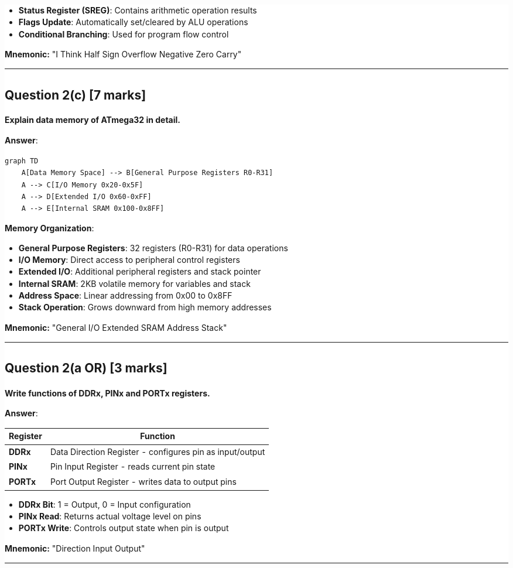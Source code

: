 - **Status Register (SREG)**: Contains arithmetic operation results
- **Flags Update**: Automatically set/cleared by ALU operations
- **Conditional Branching**: Used for program flow control

**Mnemonic:** "I Think Half Sign Overflow Negative Zero Carry"

---

## Question 2(c) [7 marks]

**Explain data memory of ATmega32 in detail.**

**Answer**:

```mermaid
graph TD
    A[Data Memory Space] --> B[General Purpose Registers R0-R31]
    A --> C[I/O Memory 0x20-0x5F]
    A --> D[Extended I/O 0x60-0xFF]
    A --> E[Internal SRAM 0x100-0x8FF]
```

**Memory Organization**:

- **General Purpose Registers**: 32 registers (R0-R31) for data operations
- **I/O Memory**: Direct access to peripheral control registers
- **Extended I/O**: Additional peripheral registers and stack pointer
- **Internal SRAM**: 2KB volatile memory for variables and stack
- **Address Space**: Linear addressing from 0x00 to 0x8FF
- **Stack Operation**: Grows downward from high memory addresses

**Mnemonic:** "General I/O Extended SRAM Address Stack"

---

## Question 2(a OR) [3 marks]

**Write functions of DDRx, PINx and PORTx registers.**

**Answer**:

| Register | Function |
|----------|----------|
| **DDRx** | Data Direction Register - configures pin as input/output |
| **PINx** | Pin Input Register - reads current pin state |
| **PORTx** | Port Output Register - writes data to output pins |

- **DDRx Bit**: 1 = Output, 0 = Input configuration
- **PINx Read**: Returns actual voltage level on pins
- **PORTx Write**: Controls output state when pin is output

**Mnemonic:** "Direction Input Output"

---
